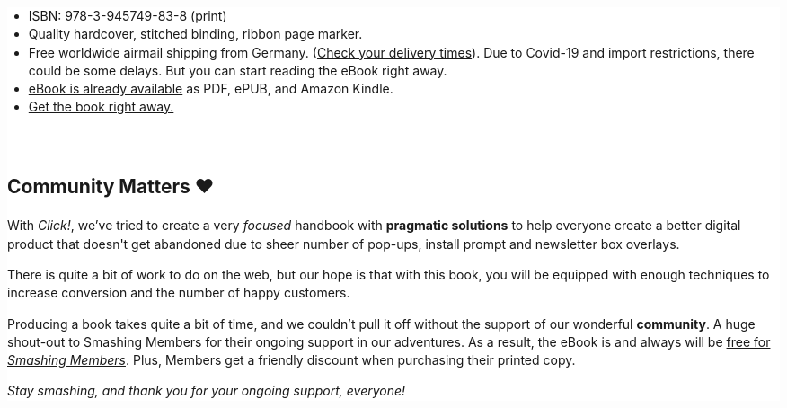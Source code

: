 <ul>
<li>ISBN: <span class="small-caps">978-3-945749-83-8</span> (print)</li>
<li>Quality hardcover, stitched binding, ribbon page marker.</li>
<li>Free worldwide airmail shipping from Germany. (<a href="https://www.smashingmagazine.com/delivery-times/">Check your delivery times</a>). Due to Covid-19 and import restrictions, there could be some delays. But you can start reading the eBook right away.</li>
<li><a href="/ebooks/click-ebook/">eBook is already available</a> as PDF, ePUB, and Amazon Kindle.</li>
<li><a href="/printed-books/click/" data-product-sku="click" data-component="AddToCart" data-product-path="/printed-books/click/" data-silent="true">Get the book right away.</a></li>
</ul>

<figure style="margin-bottom:0;padding-bottom:0" class="break-out article__image">
    <a href="https://archive.smashing.media/assets/344dbf88-fdf9-42bb-adb4-46f01eedd629/746b6b04-7241-491f-85eb-e92d865b89b5/ch1-click-dangers-persuasion-sneakpeek.png" title="Tap for a large preview of the book.">
    <img style="border-radius:11px;" srcset="https://res.cloudinary.com/indysigner/image/fetch/f_auto,q_auto/w_400/https://archive.smashing.media/assets/344dbf88-fdf9-42bb-adb4-46f01eedd629/746b6b04-7241-491f-85eb-e92d865b89b5/ch1-click-dangers-persuasion-sneakpeek.png 400w,
              https://res.cloudinary.com/indysigner/image/fetch/f_auto,q_auto/w_800/https://archive.smashing.media/assets/344dbf88-fdf9-42bb-adb4-46f01eedd629/746b6b04-7241-491f-85eb-e92d865b89b5/ch1-click-dangers-persuasion-sneakpeek.png 800w,
              https://res.cloudinary.com/indysigner/image/fetch/f_auto,q_auto/w_1200/https://archive.smashing.media/assets/344dbf88-fdf9-42bb-adb4-46f01eedd629/746b6b04-7241-491f-85eb-e92d865b89b5/ch1-click-dangers-persuasion-sneakpeek.png 1200w,
              https://res.cloudinary.com/indysigner/image/fetch/f_auto,q_auto/w_1600/https://archive.smashing.media/assets/344dbf88-fdf9-42bb-adb4-46f01eedd629/746b6b04-7241-491f-85eb-e92d865b89b5/ch1-click-dangers-persuasion-sneakpeek.png 1600w,
              https://res.cloudinary.com/indysigner/image/fetch/f_auto,q_auto/w_2000/https://archive.smashing.media/assets/344dbf88-fdf9-42bb-adb4-46f01eedd629/746b6b04-7241-491f-85eb-e92d865b89b5/ch1-click-dangers-persuasion-sneakpeek.png 2000w" src="https://archive.smashing.media/assets/344dbf88-fdf9-42bb-adb4-46f01eedd629/746b6b04-7241-491f-85eb-e92d865b89b5/ch1-click-dangers-persuasion-sneakpeek.png" sizes="100vw" alt="">
    </a>
</figure>

## Community Matters ❤️

<p>With <em>Click!</em>, we’ve tried to create a very <em>focused</em> handbook with <strong>pragmatic solutions</strong> to help everyone create a better digital product that doesn't get abandoned due to sheer number of pop-ups, install prompt and newsletter box overlays.</p>

<p>There is quite a bit of work to do on the web, but our hope is that with this book, you will be equipped with enough techniques to increase conversion and the number of happy customers.</p>

<p>Producing a book takes quite a bit of time, and we couldn’t pull it off without the support of our wonderful <strong>community</strong>. A huge shout-out to Smashing Members for their ongoing support in our adventures. As a result, the eBook is and always will be <a href="https://www.smashingmagazine.com/membership">free for <em>Smashing Members</em></a>. Plus, Members get a friendly discount when purchasing their printed copy.</p>

<p><em>Stay smashing, and thank you for your ongoing support, everyone!</em></p>

<figure style="margin-bottom:0;padding-bottom:0;" class="break-out article__image">
    <a href="https://archive.smashing.media/assets/344dbf88-fdf9-42bb-adb4-46f01eedd629/fe1c27a3-aab7-47da-806e-db326ecc9ab5/thank-you-support-click.png" title="Tap for a large preview of the book.">
    <img style="border-radius:11px;" srcset="https://res.cloudinary.com/indysigner/image/fetch/f_auto,q_auto/w_400/https://archive.smashing.media/assets/344dbf88-fdf9-42bb-adb4-46f01eedd629/fe1c27a3-aab7-47da-806e-db326ecc9ab5/thank-you-support-click.png 400w,
              https://res.cloudinary.com/indysigner/image/fetch/f_auto,q_auto/w_800/https://archive.smashing.media/assets/344dbf88-fdf9-42bb-adb4-46f01eedd629/fe1c27a3-aab7-47da-806e-db326ecc9ab5/thank-you-support-click.png 800w,
              https://res.cloudinary.com/indysigner/image/fetch/f_auto,q_auto/w_1200/https://archive.smashing.media/assets/344dbf88-fdf9-42bb-adb4-46f01eedd629/fe1c27a3-aab7-47da-806e-db326ecc9ab5/thank-you-support-click.png 1200w,
              https://res.cloudinary.com/indysigner/image/fetch/f_auto,q_auto/w_1600/https://archive.smashing.media/assets/344dbf88-fdf9-42bb-adb4-46f01eedd629/fe1c27a3-aab7-47da-806e-db326ecc9ab5/thank-you-support-click.png 1600w,